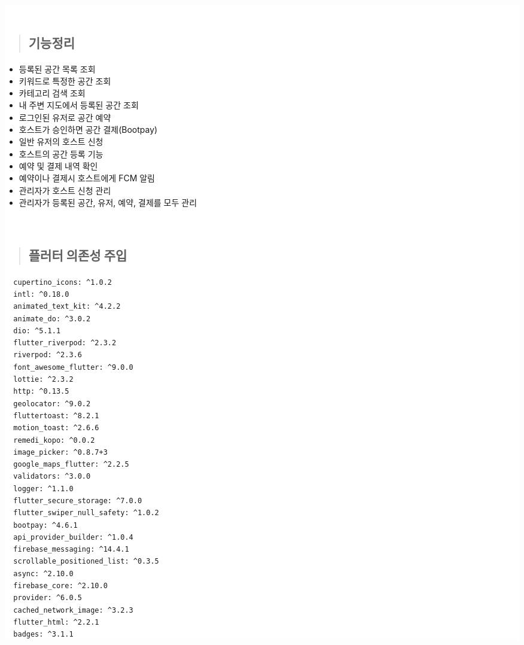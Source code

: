 
<br>

> ## 기능정리

- 등록된 공간 목록 조회
- 키워드로 특정한 공간 조회
- 카테고리 검색 조회
- 내 주변 지도에서 등록된 공간 조회
- 로그인된 유저로 공간 예약
- 호스트가 승인하면 공간 결제(Bootpay)
- 일반 유저의 호스트 신청
- 호스트의 공간 등록 기능
- 예약 및 결제 내역 확인
- 예약이나 결제시 호스트에게 FCM 알림
- 관리자가 호스트 신청 관리
- 관리자가 등록된 공간, 유저, 예약, 결제를 모두 관리

<br>

> ## 플러터 의존성 주입

```
  cupertino_icons: ^1.0.2
  intl: ^0.18.0
  animated_text_kit: ^4.2.2
  animate_do: ^3.0.2
  dio: ^5.1.1
  flutter_riverpod: ^2.3.2
  riverpod: ^2.3.6
  font_awesome_flutter: ^9.0.0
  lottie: ^2.3.2
  http: ^0.13.5
  geolocator: ^9.0.2
  fluttertoast: ^8.2.1
  motion_toast: ^2.6.6
  remedi_kopo: ^0.0.2
  image_picker: ^0.8.7+3
  google_maps_flutter: ^2.2.5
  validators: ^3.0.0
  logger: ^1.1.0
  flutter_secure_storage: ^7.0.0
  flutter_swiper_null_safety: ^1.0.2
  bootpay: ^4.6.1
  api_provider_builder: ^1.0.4
  firebase_messaging: ^14.4.1
  scrollable_positioned_list: ^0.3.5
  async: ^2.10.0
  firebase_core: ^2.10.0
  provider: ^6.0.5
  cached_network_image: ^3.2.3
  flutter_html: ^2.2.1
  badges: ^3.1.1
```
